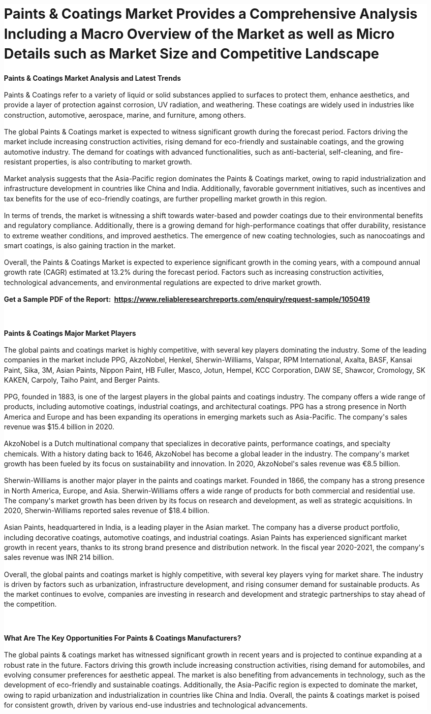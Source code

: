 <p><h1>Paints & Coatings Market Provides a Comprehensive Analysis Including a Macro Overview of the Market as well as Micro Details such as Market Size and Competitive Landscape</h1></p><p><strong>Paints & Coatings Market Analysis and Latest Trends</strong></p>
<p><p>Paints & Coatings refer to a variety of liquid or solid substances applied to surfaces to protect them, enhance aesthetics, and provide a layer of protection against corrosion, UV radiation, and weathering. These coatings are widely used in industries like construction, automotive, aerospace, marine, and furniture, among others.</p><p>The global Paints & Coatings market is expected to witness significant growth during the forecast period. Factors driving the market include increasing construction activities, rising demand for eco-friendly and sustainable coatings, and the growing automotive industry. The demand for coatings with advanced functionalities, such as anti-bacterial, self-cleaning, and fire-resistant properties, is also contributing to market growth.</p><p>Market analysis suggests that the Asia-Pacific region dominates the Paints & Coatings market, owing to rapid industrialization and infrastructure development in countries like China and India. Additionally, favorable government initiatives, such as incentives and tax benefits for the use of eco-friendly coatings, are further propelling market growth in this region.</p><p>In terms of trends, the market is witnessing a shift towards water-based and powder coatings due to their environmental benefits and regulatory compliance. Additionally, there is a growing demand for high-performance coatings that offer durability, resistance to extreme weather conditions, and improved aesthetics. The emergence of new coating technologies, such as nanocoatings and smart coatings, is also gaining traction in the market.</p><p>Overall, the Paints & Coatings Market is expected to experience significant growth in the coming years, with a compound annual growth rate (CAGR) estimated at 13.2% during the forecast period. Factors such as increasing construction activities, technological advancements, and environmental regulations are expected to drive market growth.</p></p>
<p><strong>Get a Sample PDF of the Report:&nbsp; <a href="https://www.reliableresearchreports.com/enquiry/request-sample/1050419">https://www.reliableresearchreports.com/enquiry/request-sample/1050419</a></strong></p>
<p>&nbsp;</p>
<p><strong>Paints & Coatings Major Market Players</strong></p>
<p><p>The global paints and coatings market is highly competitive, with several key players dominating the industry. Some of the leading companies in the market include PPG, AkzoNobel, Henkel, Sherwin-Williams, Valspar, RPM International, Axalta, BASF, Kansai Paint, Sika, 3M, Asian Paints, Nippon Paint, HB Fuller, Masco, Jotun, Hempel, KCC Corporation, DAW SE, Shawcor, Cromology, SK KAKEN, Carpoly, Taiho Paint, and Berger Paints.</p><p>PPG, founded in 1883, is one of the largest players in the global paints and coatings industry. The company offers a wide range of products, including automotive coatings, industrial coatings, and architectural coatings. PPG has a strong presence in North America and Europe and has been expanding its operations in emerging markets such as Asia-Pacific. The company's sales revenue was $15.4 billion in 2020.</p><p>AkzoNobel is a Dutch multinational company that specializes in decorative paints, performance coatings, and specialty chemicals. With a history dating back to 1646, AkzoNobel has become a global leader in the industry. The company's market growth has been fueled by its focus on sustainability and innovation. In 2020, AkzoNobel's sales revenue was €8.5 billion.</p><p>Sherwin-Williams is another major player in the paints and coatings market. Founded in 1866, the company has a strong presence in North America, Europe, and Asia. Sherwin-Williams offers a wide range of products for both commercial and residential use. The company's market growth has been driven by its focus on research and development, as well as strategic acquisitions. In 2020, Sherwin-Williams reported sales revenue of $18.4 billion.</p><p>Asian Paints, headquartered in India, is a leading player in the Asian market. The company has a diverse product portfolio, including decorative coatings, automotive coatings, and industrial coatings. Asian Paints has experienced significant market growth in recent years, thanks to its strong brand presence and distribution network. In the fiscal year 2020-2021, the company's sales revenue was INR 214 billion.</p><p>Overall, the global paints and coatings market is highly competitive, with several key players vying for market share. The industry is driven by factors such as urbanization, infrastructure development, and rising consumer demand for sustainable products. As the market continues to evolve, companies are investing in research and development and strategic partnerships to stay ahead of the competition.</p></p>
<p>&nbsp;</p>
<p><strong>What Are The Key Opportunities For Paints & Coatings Manufacturers?</strong></p>
<p><p>The global paints & coatings market has witnessed significant growth in recent years and is projected to continue expanding at a robust rate in the future. Factors driving this growth include increasing construction activities, rising demand for automobiles, and evolving consumer preferences for aesthetic appeal. The market is also benefiting from advancements in technology, such as the development of eco-friendly and sustainable coatings. Additionally, the Asia-Pacific region is expected to dominate the market, owing to rapid urbanization and industrialization in countries like China and India. Overall, the paints & coatings market is poised for consistent growth, driven by various end-use industries and technological advancements.</p></p>